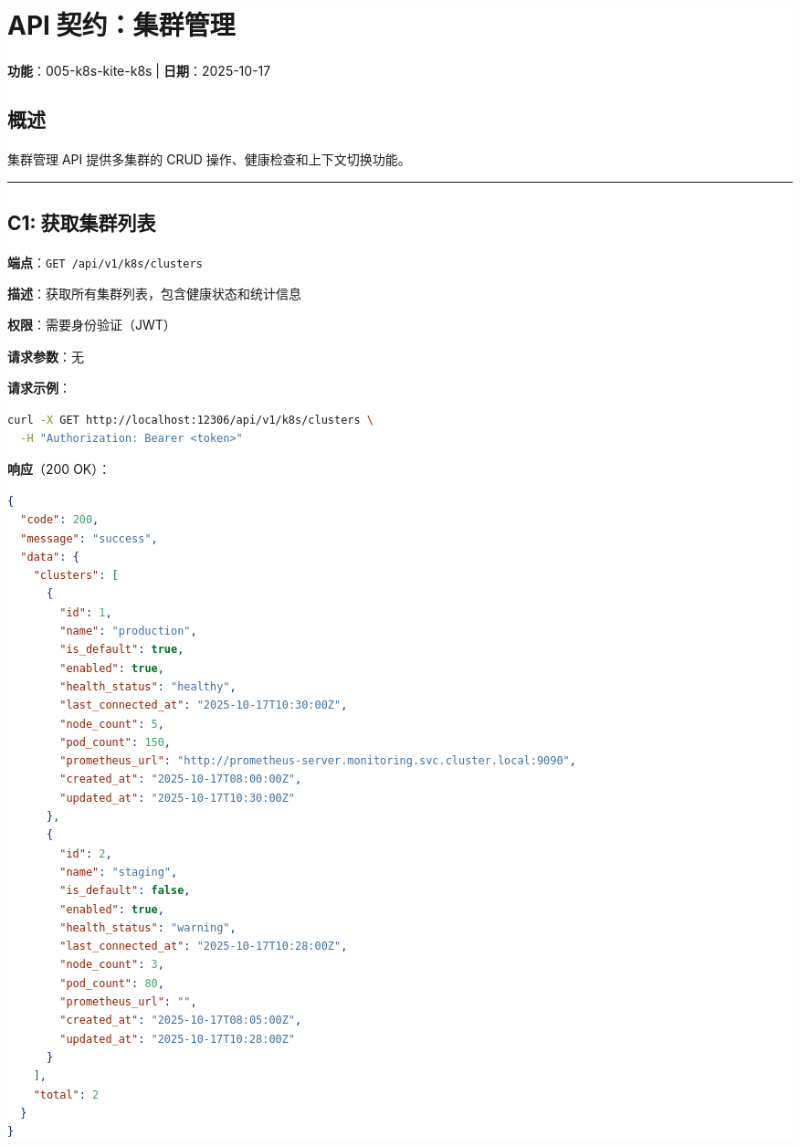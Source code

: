 # API 契约：集群管理

**功能**：005-k8s-kite-k8s | **日期**：2025-10-17

## 概述

集群管理 API 提供多集群的 CRUD 操作、健康检查和上下文切换功能。

---

## C1: 获取集群列表

**端点**：`GET /api/v1/k8s/clusters`

**描述**：获取所有集群列表，包含健康状态和统计信息

**权限**：需要身份验证（JWT）

**请求参数**：无

**请求示例**：
```bash
curl -X GET http://localhost:12306/api/v1/k8s/clusters \
  -H "Authorization: Bearer <token>"
```

**响应**（200 OK）：
```json
{
  "code": 200,
  "message": "success",
  "data": {
    "clusters": [
      {
        "id": 1,
        "name": "production",
        "is_default": true,
        "enabled": true,
        "health_status": "healthy",
        "last_connected_at": "2025-10-17T10:30:00Z",
        "node_count": 5,
        "pod_count": 150,
        "prometheus_url": "http://prometheus-server.monitoring.svc.cluster.local:9090",
        "created_at": "2025-10-17T08:00:00Z",
        "updated_at": "2025-10-17T10:30:00Z"
      },
      {
        "id": 2,
        "name": "staging",
        "is_default": false,
        "enabled": true,
        "health_status": "warning",
        "last_connected_at": "2025-10-17T10:28:00Z",
        "node_count": 3,
        "pod_count": 80,
        "prometheus_url": "",
        "created_at": "2025-10-17T08:05:00Z",
        "updated_at": "2025-10-17T10:28:00Z"
      }
    ],
    "total": 2
  }
}
```
